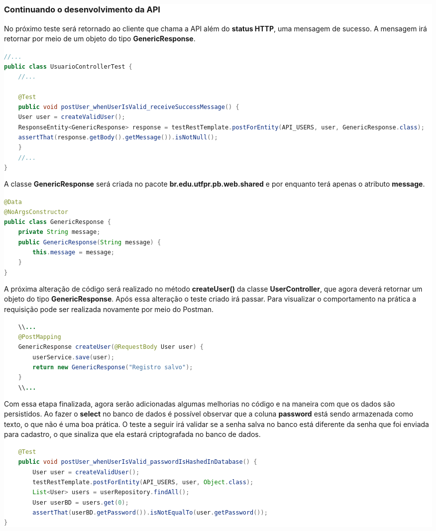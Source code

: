 ### Continuando o desenvolvimento da API
No próximo teste será retornado ao cliente que chama a API além do **status HTTP**, uma mensagem de sucesso. A mensagem irá retornar por meio de um objeto do tipo **GenericResponse**.

```java
//...
public class UsuarioControllerTest {
	//...
	
	@Test
	public void postUser_whenUserIsValid_receiveSuccessMessage() {
	User user = createValidUser();
	ResponseEntity<GenericResponse> response = testRestTemplate.postForEntity(API_USERS, user, GenericResponse.class);
	assertThat(response.getBody().getMessage()).isNotNull();
	}
	//...
}
```

A classe **GenericResponse** será criada no pacote **br.edu.utfpr.pb.web.shared** e por enquanto terá apenas o atributo **message**.

```java
@Data  
@NoArgsConstructor  
public class GenericResponse {  
	private String message;  
	public GenericResponse(String message) {  
	    this.message = message;  
	}  
}
```
A próxima alteração de código será realizado no método **createUser()** da classe **UserController**, que agora deverá retornar um objeto do tipo **GenericResponse**. Após essa alteração o teste criado irá passar. Para visualizar o comportamento na prática a requisição pode ser realizada novamente por meio do Postman.

```java
	\\...
	@PostMapping  
	GenericResponse createUser(@RequestBody User user) {  
		userService.save(user);  
		return new GenericResponse("Registro salvo");  
	}
	\\...
```
Com essa etapa finalizada, agora serão adicionadas algumas melhorias no código e na maneira com que os dados são persistidos. Ao fazer o **select** no banco de dados é possível observar que a coluna **password** está sendo armazenada como texto, o que não é uma boa prática. O teste a seguir irá validar se a senha salva no banco está diferente da senha que foi enviada para cadastro, o que sinaliza que ela estará criptografada no banco de dados.

```java
	@Test
	public void postUser_whenUserIsValid_passwordIsHashedInDatabase() {
		User user = createValidUser();
		testRestTemplate.postForEntity(API_USERS, user, Object.class);
		List<User> users = userRepository.findAll();
		User userBD = users.get(0);
		assertThat(userBD.getPassword()).isNotEqualTo(user.getPassword());
}
```